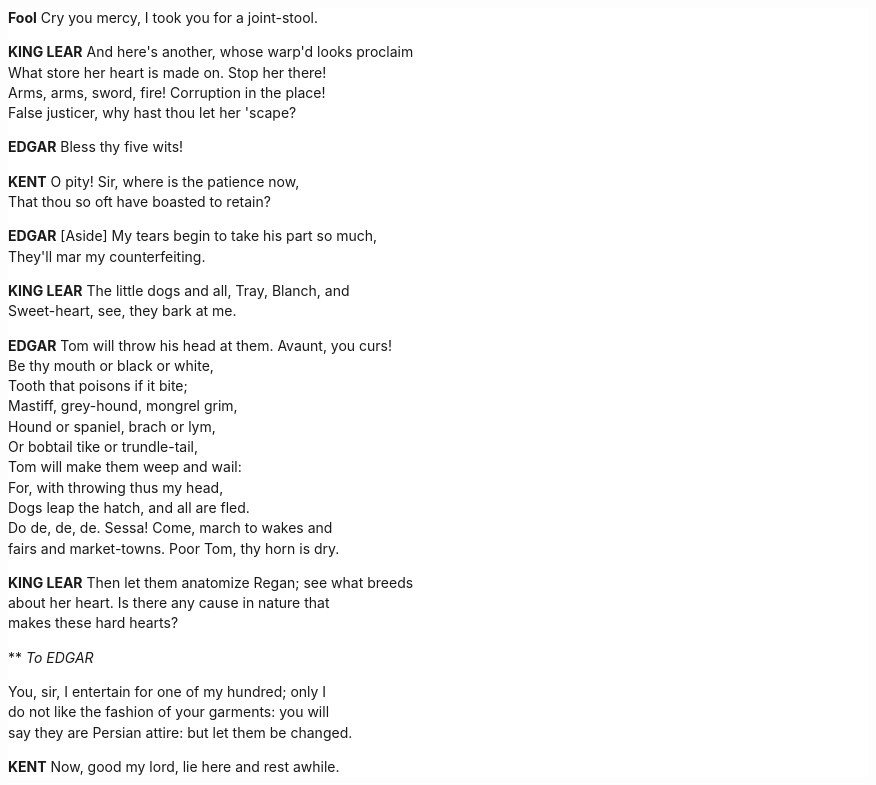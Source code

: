 
**Fool**
Cry you mercy, I took you for a joint-stool.  


**KING LEAR**
And here's another, whose warp'd looks proclaim  
What store her heart is made on. Stop her there!  
Arms, arms, sword, fire! Corruption in the place!  
False justicer, why hast thou let her 'scape?  


**EDGAR**
Bless thy five wits!  


**KENT**
O pity! Sir, where is the patience now,  
That thou so oft have boasted to retain?  


**EDGAR**
[Aside] My tears begin to take his part so much,  
They'll mar my counterfeiting.  


**KING LEAR**
The little dogs and all, Tray, Blanch, and  
Sweet-heart, see, they bark at me.  


**EDGAR**
Tom will throw his head at them. Avaunt, you curs!  
Be thy mouth or black or white,  
Tooth that poisons if it bite;  
Mastiff, grey-hound, mongrel grim,  
Hound or spaniel, brach or lym,  
Or bobtail tike or trundle-tail,  
Tom will make them weep and wail:  
For, with throwing thus my head,  
Dogs leap the hatch, and all are fled.  
Do de, de, de. Sessa! Come, march to wakes and  
fairs and market-towns. Poor Tom, thy horn is dry.  


**KING LEAR**
Then let them anatomize Regan; see what breeds  
about her heart. Is there any cause in nature that  
makes these hard hearts?  

**
_To EDGAR_


You, sir, I entertain for one of my hundred; only I  
do not like the fashion of your garments: you will  
say they are Persian attire: but let them be changed.  


**KENT**
Now, good my lord, lie here and rest awhile.  
